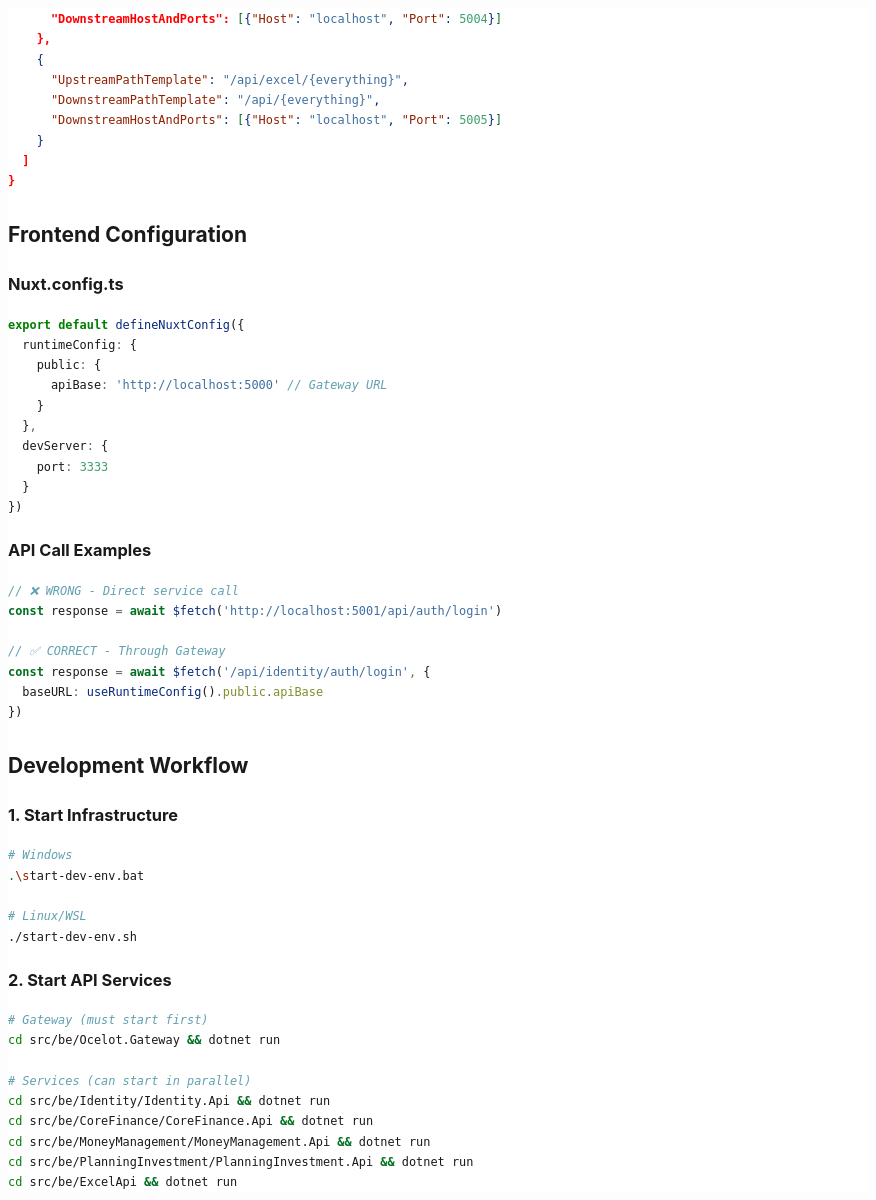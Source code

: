 ```json
      "DownstreamHostAndPorts": [{"Host": "localhost", "Port": 5004}]
    },
    {
      "UpstreamPathTemplate": "/api/excel/{everything}",
      "DownstreamPathTemplate": "/api/{everything}",
      "DownstreamHostAndPorts": [{"Host": "localhost", "Port": 5005}]
    }
  ]
}
```

## Frontend Configuration

### Nuxt.config.ts
```typescript
export default defineNuxtConfig({
  runtimeConfig: {
    public: {
      apiBase: 'http://localhost:5000' // Gateway URL
    }
  },
  devServer: {
    port: 3333
  }
})
```

### API Call Examples
```typescript
// ❌ WRONG - Direct service call
const response = await $fetch('http://localhost:5001/api/auth/login')

// ✅ CORRECT - Through Gateway
const response = await $fetch('/api/identity/auth/login', {
  baseURL: useRuntimeConfig().public.apiBase
})
```

## Development Workflow

### 1. Start Infrastructure
```bash
# Windows
.\start-dev-env.bat

# Linux/WSL
./start-dev-env.sh
```

### 2. Start API Services
```bash
# Gateway (must start first)
cd src/be/Ocelot.Gateway && dotnet run

# Services (can start in parallel)
cd src/be/Identity/Identity.Api && dotnet run
cd src/be/CoreFinance/CoreFinance.Api && dotnet run
cd src/be/MoneyManagement/MoneyManagement.Api && dotnet run
cd src/be/PlanningInvestment/PlanningInvestment.Api && dotnet run
cd src/be/ExcelApi && dotnet run
```
